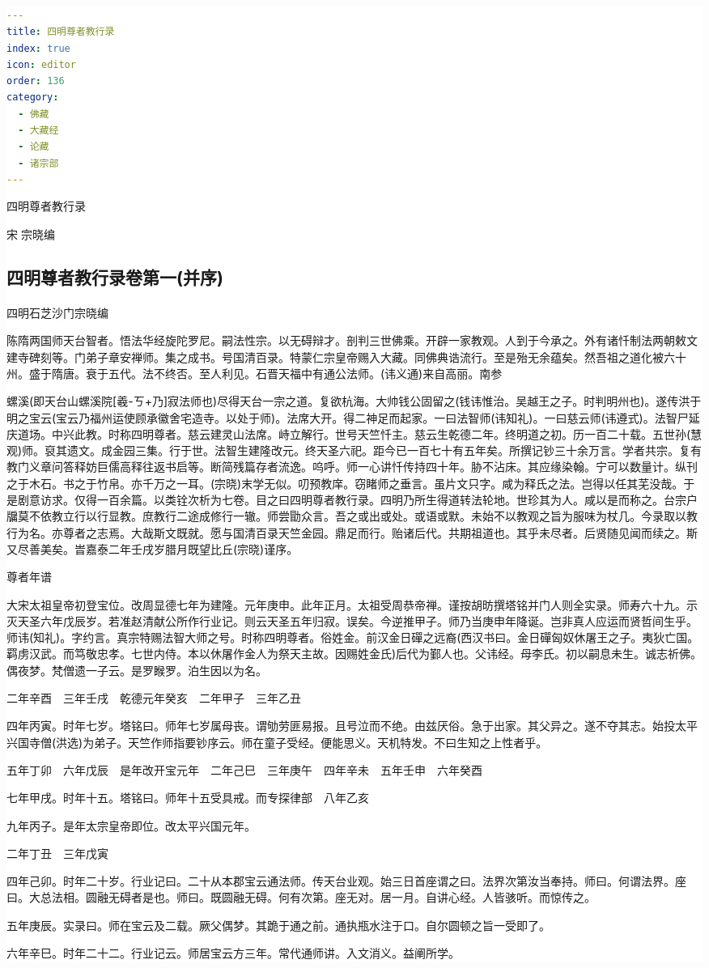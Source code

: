 ```yaml
---
title: 四明尊者教行录
index: true
icon: editor
order: 136
category:
  - 佛藏
  - 大藏经
  - 论藏
  - 诸宗部
---
```


  四明尊者教行录  

宋 宗晓编  

## 四明尊者教行录卷第一(并序)  

四明石芝沙门宗晓编  

陈隋两国师天台智者。悟法华经旋陀罗尼。嗣法性宗。以无碍辩才。剖判三世佛乘。开辟一家教观。人到于今承之。外有诸忏制法两朝敕文建寺碑刻等。门弟子章安禅师。集之成书。号国清百录。特蒙仁宗皇帝赐入大藏。同佛典诰流行。至是殆无余蕴矣。然吾祖之道化被六十州。盛于隋唐。衰于五代。法不终否。至人利见。石晋天福中有通公法师。(讳义通)来自高丽。南参  

螺溪(即天台山螺溪院[羲-ㄎ+乃]寂法师也)尽得天台一宗之道。复欲杭海。大帅钱公固留之(钱讳惟治。吴越王之子。时判明州也)。遂传洪于明之宝云(宝云乃福州运使顾承徽舍宅造寺。以处于师)。法席大开。得二神足而起家。一曰法智师(讳知礼)。一曰慈云师(讳遵式)。法智尸延庆道场。中兴此教。时称四明尊者。慈云建灵山法席。峙立解行。世号天竺忏主。慈云生乾德二年。终明道之初。历一百二十载。五世孙(慧观)师。裒其遗文。成金园三集。行于世。法智生建隆改元。终天圣六祀。距今已一百七十有五年矣。所撰记钞三十余万言。学者共宗。复有教门义章问答释妨巨儒高释往返书启等。断简残篇存者流逸。呜呼。师一心讲忏传持四十年。胁不沾床。其应缘染翰。宁可以数量计。纵刊之于木石。书之于竹帛。亦千万之一耳。(宗晓)末学无似。叨预教庠。窃睹师之垂言。虽片文只字。咸为释氏之法。岂得以任其芜没哉。于是剧意访求。仅得一百余篇。以类铨次析为七卷。目之曰四明尊者教行录。四明乃所生得道转法轮地。世珍其为人。咸以是而称之。台宗户牖莫不依教立行以行显教。庶教行二途成修行一辙。师尝勖众言。吾之或出或处。或语或默。未始不以教观之旨为服味为杖几。今录取以教行为名。亦尊者之志焉。大哉斯文既就。愿与国清百录天竺金园。鼎足而行。贻诸后代。共期祖道也。其乎未尽者。后贤随见闻而续之。斯又尽善美矣。旹嘉泰二年壬戌岁腊月既望比丘(宗晓)谨序。  

尊者年谱  

大宋太祖皇帝初登宝位。改周显德七年为建隆。元年庚申。此年正月。太祖受周恭帝禅。谨按胡昉撰塔铭并门人则全实录。师寿六十九。示灭天圣六年戊辰岁。若准赵清献公所作行业记。则云天圣五年归寂。误矣。今逆推甲子。师乃当庚申年降诞。岂非真人应运而贤哲间生乎。师讳(知礼)。字约言。真宗特赐法智大师之号。时称四明尊者。俗姓金。前汉金日磾之远裔(西汉书曰。金日磾匈奴休屠王之子。夷狄亡国。羁虏汉武。而笃敬忠孝。七世内侍。本以休屠作金人为祭天主故。因赐姓金氏)后代为鄞人也。父讳经。母李氏。初以嗣息未生。诚志祈佛。偶夜梦。梵僧遗一子云。是罗睺罗。泊生因以为名。  

二年辛酉　三年壬戌　乾德元年癸亥　二年甲子　三年乙丑  

四年丙寅。时年七岁。塔铭曰。师年七岁属母丧。谓劬劳匪易报。且号泣而不绝。由兹厌俗。急于出家。其父异之。遂不夺其志。始投太平兴国寺僧(洪选)为弟子。天竺作师指要钞序云。师在童子受经。便能思义。天机特发。不曰生知之上性者乎。  

五年丁卯　六年戊辰　是年改开宝元年　二年己巳　三年庚午　四年辛未　五年壬申　六年癸酉  

七年甲戌。时年十五。塔铭曰。师年十五受具戒。而专探律部　八年乙亥  

九年丙子。是年太宗皇帝即位。改太平兴国元年。  

二年丁丑　三年戊寅  

四年己卯。时年二十岁。行业记曰。二十从本郡宝云通法师。传天台业观。始三日首座谓之曰。法界次第汝当奉持。师曰。何谓法界。座曰。大总法相。圆融无碍者是也。师曰。既圆融无碍。何有次第。座无对。居一月。自讲心经。人皆骇听。而惊传之。  

五年庚辰。实录曰。师在宝云及二载。厥父偶梦。其跪于通之前。通执瓶水注于口。自尔圆顿之旨一受即了。  

六年辛巳。时年二十二。行业记云。师居宝云方三年。常代通师讲。入文消义。益阐所学。  
